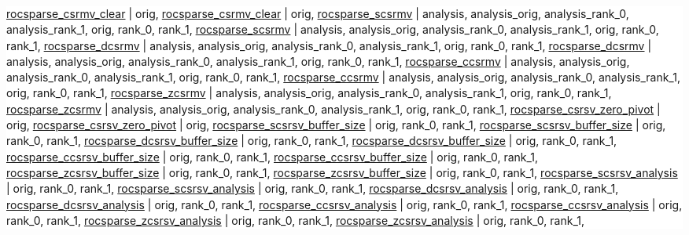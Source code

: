 [rocsparse_csrmv_clear](https://rocmsoftwareplatform.github.io/hipfort/interfacehipfort__rocsparse_1_1rocsparse_csrmv_clear.html "Interface documentation") | orig, 
[rocsparse_csrmv_clear](https://rocmsoftwareplatform.github.io/hipfort/interfacehipfort__rocsparse_1_1rocsparse_csrmv_clear.html "Interface documentation") | orig, 
[rocsparse_scsrmv](https://rocmsoftwareplatform.github.io/hipfort/interfacehipfort__rocsparse_1_1rocsparse_scsrmv.html "Interface documentation") | analysis, analysis_orig, analysis_rank_0, analysis_rank_1, orig, rank_0, rank_1, 
[rocsparse_scsrmv](https://rocmsoftwareplatform.github.io/hipfort/interfacehipfort__rocsparse_1_1rocsparse_scsrmv.html "Interface documentation") | analysis, analysis_orig, analysis_rank_0, analysis_rank_1, orig, rank_0, rank_1, 
[rocsparse_dcsrmv](https://rocmsoftwareplatform.github.io/hipfort/interfacehipfort__rocsparse_1_1rocsparse_dcsrmv.html "Interface documentation") | analysis, analysis_orig, analysis_rank_0, analysis_rank_1, orig, rank_0, rank_1, 
[rocsparse_dcsrmv](https://rocmsoftwareplatform.github.io/hipfort/interfacehipfort__rocsparse_1_1rocsparse_dcsrmv.html "Interface documentation") | analysis, analysis_orig, analysis_rank_0, analysis_rank_1, orig, rank_0, rank_1, 
[rocsparse_ccsrmv](https://rocmsoftwareplatform.github.io/hipfort/interfacehipfort__rocsparse_1_1rocsparse_ccsrmv.html "Interface documentation") | analysis, analysis_orig, analysis_rank_0, analysis_rank_1, orig, rank_0, rank_1, 
[rocsparse_ccsrmv](https://rocmsoftwareplatform.github.io/hipfort/interfacehipfort__rocsparse_1_1rocsparse_ccsrmv.html "Interface documentation") | analysis, analysis_orig, analysis_rank_0, analysis_rank_1, orig, rank_0, rank_1, 
[rocsparse_zcsrmv](https://rocmsoftwareplatform.github.io/hipfort/interfacehipfort__rocsparse_1_1rocsparse_zcsrmv.html "Interface documentation") | analysis, analysis_orig, analysis_rank_0, analysis_rank_1, orig, rank_0, rank_1, 
[rocsparse_zcsrmv](https://rocmsoftwareplatform.github.io/hipfort/interfacehipfort__rocsparse_1_1rocsparse_zcsrmv.html "Interface documentation") | analysis, analysis_orig, analysis_rank_0, analysis_rank_1, orig, rank_0, rank_1, 
[rocsparse_csrsv_zero_pivot](https://rocmsoftwareplatform.github.io/hipfort/interfacehipfort__rocsparse_1_1rocsparse_csrsv_zero_pivot.html "Interface documentation") | orig, 
[rocsparse_csrsv_zero_pivot](https://rocmsoftwareplatform.github.io/hipfort/interfacehipfort__rocsparse_1_1rocsparse_csrsv_zero_pivot.html "Interface documentation") | orig, 
[rocsparse_scsrsv_buffer_size](https://rocmsoftwareplatform.github.io/hipfort/interfacehipfort__rocsparse_1_1rocsparse_scsrsv_buffer_size.html "Interface documentation") | orig, rank_0, rank_1, 
[rocsparse_scsrsv_buffer_size](https://rocmsoftwareplatform.github.io/hipfort/interfacehipfort__rocsparse_1_1rocsparse_scsrsv_buffer_size.html "Interface documentation") | orig, rank_0, rank_1, 
[rocsparse_dcsrsv_buffer_size](https://rocmsoftwareplatform.github.io/hipfort/interfacehipfort__rocsparse_1_1rocsparse_dcsrsv_buffer_size.html "Interface documentation") | orig, rank_0, rank_1, 
[rocsparse_dcsrsv_buffer_size](https://rocmsoftwareplatform.github.io/hipfort/interfacehipfort__rocsparse_1_1rocsparse_dcsrsv_buffer_size.html "Interface documentation") | orig, rank_0, rank_1, 
[rocsparse_ccsrsv_buffer_size](https://rocmsoftwareplatform.github.io/hipfort/interfacehipfort__rocsparse_1_1rocsparse_ccsrsv_buffer_size.html "Interface documentation") | orig, rank_0, rank_1, 
[rocsparse_ccsrsv_buffer_size](https://rocmsoftwareplatform.github.io/hipfort/interfacehipfort__rocsparse_1_1rocsparse_ccsrsv_buffer_size.html "Interface documentation") | orig, rank_0, rank_1, 
[rocsparse_zcsrsv_buffer_size](https://rocmsoftwareplatform.github.io/hipfort/interfacehipfort__rocsparse_1_1rocsparse_zcsrsv_buffer_size.html "Interface documentation") | orig, rank_0, rank_1, 
[rocsparse_zcsrsv_buffer_size](https://rocmsoftwareplatform.github.io/hipfort/interfacehipfort__rocsparse_1_1rocsparse_zcsrsv_buffer_size.html "Interface documentation") | orig, rank_0, rank_1, 
[rocsparse_scsrsv_analysis](https://rocmsoftwareplatform.github.io/hipfort/interfacehipfort__rocsparse_1_1rocsparse_scsrsv_analysis.html "Interface documentation") | orig, rank_0, rank_1, 
[rocsparse_scsrsv_analysis](https://rocmsoftwareplatform.github.io/hipfort/interfacehipfort__rocsparse_1_1rocsparse_scsrsv_analysis.html "Interface documentation") | orig, rank_0, rank_1, 
[rocsparse_dcsrsv_analysis](https://rocmsoftwareplatform.github.io/hipfort/interfacehipfort__rocsparse_1_1rocsparse_dcsrsv_analysis.html "Interface documentation") | orig, rank_0, rank_1, 
[rocsparse_dcsrsv_analysis](https://rocmsoftwareplatform.github.io/hipfort/interfacehipfort__rocsparse_1_1rocsparse_dcsrsv_analysis.html "Interface documentation") | orig, rank_0, rank_1, 
[rocsparse_ccsrsv_analysis](https://rocmsoftwareplatform.github.io/hipfort/interfacehipfort__rocsparse_1_1rocsparse_ccsrsv_analysis.html "Interface documentation") | orig, rank_0, rank_1, 
[rocsparse_ccsrsv_analysis](https://rocmsoftwareplatform.github.io/hipfort/interfacehipfort__rocsparse_1_1rocsparse_ccsrsv_analysis.html "Interface documentation") | orig, rank_0, rank_1, 
[rocsparse_zcsrsv_analysis](https://rocmsoftwareplatform.github.io/hipfort/interfacehipfort__rocsparse_1_1rocsparse_zcsrsv_analysis.html "Interface documentation") | orig, rank_0, rank_1, 
[rocsparse_zcsrsv_analysis](https://rocmsoftwareplatform.github.io/hipfort/interfacehipfort__rocsparse_1_1rocsparse_zcsrsv_analysis.html "Interface documentation") | orig, rank_0, rank_1, 